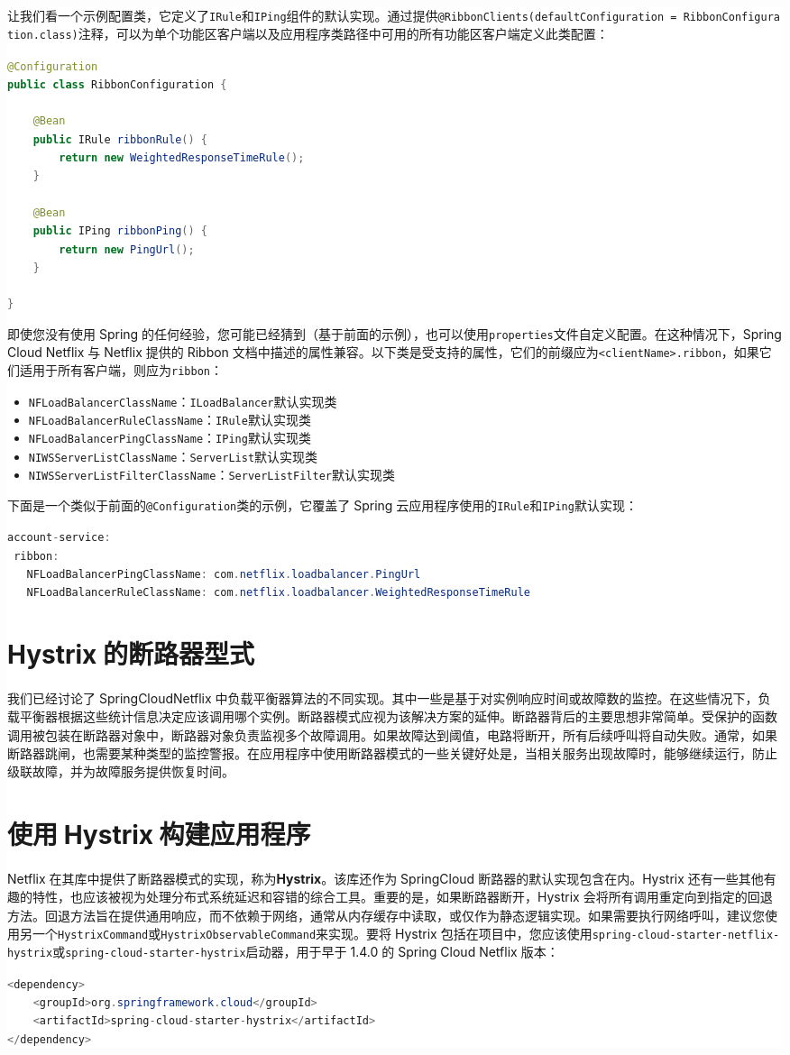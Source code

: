 让我们看一个示例配置类，它定义了`IRule`和`IPing`组件的默认实现。通过提供`@RibbonClients(defaultConfiguration = RibbonConfiguration.class)`注释，可以为单个功能区客户端以及应用程序类路径中可用的所有功能区客户端定义此类配置：

```java
@Configuration
public class RibbonConfiguration {

    @Bean
    public IRule ribbonRule() {
        return new WeightedResponseTimeRule();
    }

    @Bean
    public IPing ribbonPing() {
        return new PingUrl();
    }

}
```

即使您没有使用 Spring 的任何经验，您可能已经猜到（基于前面的示例），也可以使用`properties`文件自定义配置。在这种情况下，Spring Cloud Netflix 与 Netflix 提供的 Ribbon 文档中描述的属性兼容。以下类是受支持的属性，它们的前缀应为`<clientName>.ribbon`，如果它们适用于所有客户端，则应为`ribbon`：

*   `NFLoadBalancerClassName`：`ILoadBalancer`默认实现类
*   `NFLoadBalancerRuleClassName`：`IRule`默认实现类
*   `NFLoadBalancerPingClassName`：`IPing`默认实现类
*   `NIWSServerListClassName`：`ServerList`默认实现类
*   `NIWSServerListFilterClassName`：`ServerListFilter`默认实现类

下面是一个类似于前面的`@Configuration`类的示例，它覆盖了 Spring 云应用程序使用的`IRule`和`IPing`默认实现：

```java
account-service:
 ribbon:
   NFLoadBalancerPingClassName: com.netflix.loadbalancer.PingUrl
   NFLoadBalancerRuleClassName: com.netflix.loadbalancer.WeightedResponseTimeRule
```

# Hystrix 的断路器型式

我们已经讨论了 SpringCloudNetflix 中负载平衡器算法的不同实现。其中一些是基于对实例响应时间或故障数的监控。在这些情况下，负载平衡器根据这些统计信息决定应该调用哪个实例。断路器模式应视为该解决方案的延伸。断路器背后的主要思想非常简单。受保护的函数调用被包装在断路器对象中，断路器对象负责监视多个故障调用。如果故障达到阈值，电路将断开，所有后续呼叫将自动失败。通常，如果断路器跳闸，也需要某种类型的监控警报。在应用程序中使用断路器模式的一些关键好处是，当相关服务出现故障时，能够继续运行，防止级联故障，并为故障服务提供恢复时间。

# 使用 Hystrix 构建应用程序

Netflix 在其库中提供了断路器模式的实现，称为**Hystrix**。该库还作为 SpringCloud 断路器的默认实现包含在内。Hystrix 还有一些其他有趣的特性，也应该被视为处理分布式系统延迟和容错的综合工具。重要的是，如果断路器断开，Hystrix 会将所有调用重定向到指定的回退方法。回退方法旨在提供通用响应，而不依赖于网络，通常从内存缓存中读取，或仅作为静态逻辑实现。如果需要执行网络呼叫，建议您使用另一个`HystrixCommand`或`HystrixObservableCommand`来实现。要将 Hystrix 包括在项目中，您应该使用`spring-cloud-starter-netflix-hystrix`或`spring-cloud-starter-hystrix`启动器，用于早于 1.4.0 的 Spring Cloud Netflix 版本：

```java
<dependency>
    <groupId>org.springframework.cloud</groupId>
    <artifactId>spring-cloud-starter-hystrix</artifactId>
</dependency>
```
